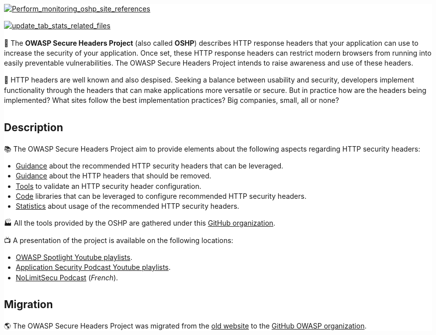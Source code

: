 [![Perform_monitoring_oshp_site_references](https://github.com/OWASP/www-project-secure-headers/actions/workflows/monitoring-oshp-site-references.yml/badge.svg?branch=master)](https://github.com/OWASP/www-project-secure-headers/actions/workflows/monitoring-oshp-site-references.yml)

[![update_tab_stats_related_files](https://github.com/OWASP/www-project-secure-headers/actions/workflows/tab-stats-headers-generate-related-files.yml/badge.svg?branch=master)](https://github.com/OWASP/www-project-secure-headers/actions/workflows/tab-stats-headers-generate-related-files.yml)

🎯 The **OWASP Secure Headers Project** (also called **OSHP**) describes
HTTP response headers that your application can use to increase the
security of your application. Once set, these HTTP response headers can
restrict modern browsers from running into easily preventable
vulnerabilities. The OWASP Secure Headers Project intends to raise
awareness and use of these headers.

🤔 HTTP headers are well known and also despised. Seeking a balance
between usability and security, developers implement functionality
through the headers that can make applications more versatile or secure.
But in practice how are the headers being implemented? What sites follow
the best implementation practices? Big companies, small, all or none?

## Description

📚 The OWASP Secure Headers Project aim to provide elements about the
following aspects regarding HTTP security headers:

- [Guidance](index-2.html#div-bestpractices_configuration-proposal)
  about the recommended HTTP security headers that can be leveraged.
- [Guidance](index-2.html#div-bestpractices_prevent-information-disclosure-via-http-headers)
  about the HTTP headers that should be removed.
- [Tools](https://github.com/oshp/oshp-validator) to validate an HTTP
  security header configuration.
- [Code](index-2.html#div-technical) libraries that can be leveraged to
  configure recommended HTTP security headers.
- [Statistics](https://github.com/oshp/oshp-stats) about usage of the
  recommended HTTP security headers.

🏭 All the tools provided by the OSHP are gathered under this [GitHub
organization](https://github.com/oshp/).

📺 A presentation of the project is available on the following
locations:

- [OWASP Spotlight Youtube
  playlists](https://www.youtube.com/watch?v=N4F3VWQYU9E).
- [Application Security Podcast Youtube
  playlists](https://www.youtube.com/watch?v=0SNU9clVhKU).
- [NoLimitSecu
  Podcast](https://www.nolimitsecu.fr/owasp-secure-headers-project/)
  (*French*).

## Migration

🌎 The OWASP Secure Headers Project was migrated from the [old
website](https://wiki.owasp.org/index.php/OWASP_Secure_Headers_Project)
to the [GitHub OWASP
organization](https://github.com/OWASP/www-project-secure-headers).

